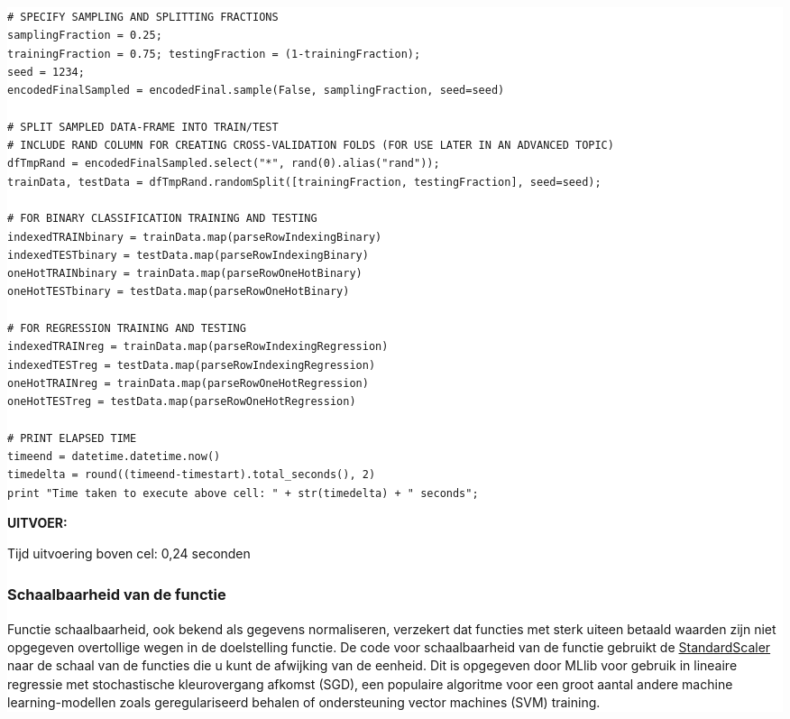     # SPECIFY SAMPLING AND SPLITTING FRACTIONS
    samplingFraction = 0.25;
    trainingFraction = 0.75; testingFraction = (1-trainingFraction);
    seed = 1234;
    encodedFinalSampled = encodedFinal.sample(False, samplingFraction, seed=seed)
    
    # SPLIT SAMPLED DATA-FRAME INTO TRAIN/TEST
    # INCLUDE RAND COLUMN FOR CREATING CROSS-VALIDATION FOLDS (FOR USE LATER IN AN ADVANCED TOPIC)
    dfTmpRand = encodedFinalSampled.select("*", rand(0).alias("rand"));
    trainData, testData = dfTmpRand.randomSplit([trainingFraction, testingFraction], seed=seed);
    
    # FOR BINARY CLASSIFICATION TRAINING AND TESTING
    indexedTRAINbinary = trainData.map(parseRowIndexingBinary)
    indexedTESTbinary = testData.map(parseRowIndexingBinary)
    oneHotTRAINbinary = trainData.map(parseRowOneHotBinary)
    oneHotTESTbinary = testData.map(parseRowOneHotBinary)
    
    # FOR REGRESSION TRAINING AND TESTING
    indexedTRAINreg = trainData.map(parseRowIndexingRegression)
    indexedTESTreg = testData.map(parseRowIndexingRegression)
    oneHotTRAINreg = trainData.map(parseRowOneHotRegression)
    oneHotTESTreg = testData.map(parseRowOneHotRegression)
    
    # PRINT ELAPSED TIME
    timeend = datetime.datetime.now()
    timedelta = round((timeend-timestart).total_seconds(), 2) 
    print "Time taken to execute above cell: " + str(timedelta) + " seconds"; 

**UITVOER:**

Tijd uitvoering boven cel: 0,24 seconden


### <a name="feature-scaling"></a>Schaalbaarheid van de functie

Functie schaalbaarheid, ook bekend als gegevens normaliseren, verzekert dat functies met sterk uiteen betaald waarden zijn niet opgegeven overtollige wegen in de doelstelling functie. De code voor schaalbaarheid van de functie gebruikt de [StandardScaler](https://spark.apache.org/docs/latest/api/python/pyspark.mllib.html#pyspark.mllib.feature.StandardScaler) naar de schaal van de functies die u kunt de afwijking van de eenheid. Dit is opgegeven door MLlib voor gebruik in lineaire regressie met stochastische kleurovergang afkomst (SGD), een populaire algoritme voor een groot aantal andere machine learning-modellen zoals geregulariseerd behalen of ondersteuning vector machines (SVM) training.
